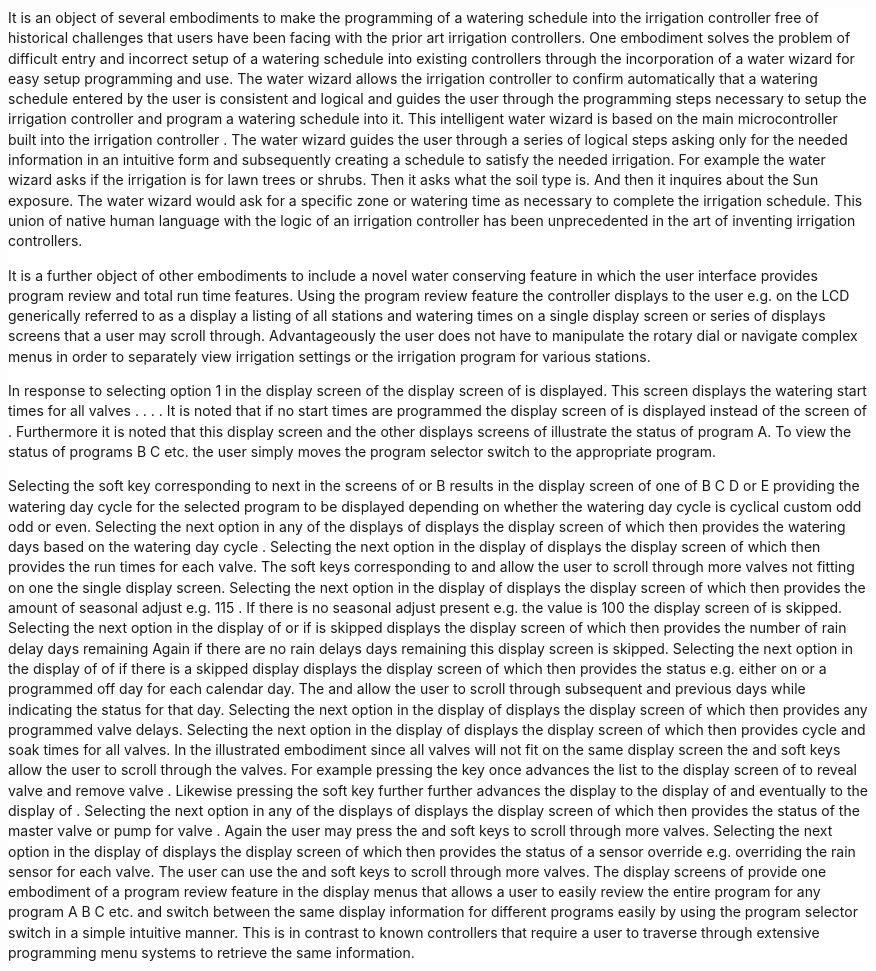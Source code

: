 It is an object of several embodiments to make the programming of a watering schedule into the irrigation controller free of historical challenges that users have been facing with the prior art irrigation controllers. One embodiment solves the problem of difficult entry and incorrect setup of a watering schedule into existing controllers through the incorporation of a water wizard for easy setup programming and use. The water wizard allows the irrigation controller to confirm automatically that a watering schedule entered by the user is consistent and logical and guides the user through the programming steps necessary to setup the irrigation controller and program a watering schedule into it. This intelligent water wizard is based on the main microcontroller built into the irrigation controller . The water wizard guides the user through a series of logical steps asking only for the needed information in an intuitive form and subsequently creating a schedule to satisfy the needed irrigation. For example the water wizard asks if the irrigation is for lawn trees or shrubs. Then it asks what the soil type is. And then it inquires about the Sun exposure. The water wizard would ask for a specific zone or watering time as necessary to complete the irrigation schedule. This union of native human language with the logic of an irrigation controller has been unprecedented in the art of inventing irrigation controllers.

It is a further object of other embodiments to include a novel water conserving feature in which the user interface provides program review and total run time features. Using the program review feature the controller displays to the user e.g. on the LCD generically referred to as a display a listing of all stations and watering times on a single display screen or series of displays screens that a user may scroll through. Advantageously the user does not have to manipulate the rotary dial or navigate complex menus in order to separately view irrigation settings or the irrigation program for various stations.

In response to selecting option 1 in the display screen of the display screen of is displayed. This screen displays the watering start times for all valves . . . . It is noted that if no start times are programmed the display screen of is displayed instead of the screen of . Furthermore it is noted that this display screen and the other displays screens of illustrate the status of program A. To view the status of programs B C etc. the user simply moves the program selector switch to the appropriate program.

Selecting the soft key corresponding to next in the screens of or B results in the display screen of one of B C D or E providing the watering day cycle for the selected program to be displayed depending on whether the watering day cycle is cyclical custom odd odd or even. Selecting the next option in any of the displays of displays the display screen of which then provides the watering days based on the watering day cycle . Selecting the next option in the display of displays the display screen of which then provides the run times for each valve. The soft keys corresponding to and allow the user to scroll through more valves not fitting on one the single display screen. Selecting the next option in the display of displays the display screen of which then provides the amount of seasonal adjust e.g. 115 . If there is no seasonal adjust present e.g. the value is 100 the display screen of is skipped. Selecting the next option in the display of or if is skipped displays the display screen of which then provides the number of rain delay days remaining Again if there are no rain delays days remaining this display screen is skipped. Selecting the next option in the display of of if there is a skipped display displays the display screen of which then provides the status e.g. either on or a programmed off day for each calendar day. The and allow the user to scroll through subsequent and previous days while indicating the status for that day. Selecting the next option in the display of displays the display screen of which then provides any programmed valve delays. Selecting the next option in the display of displays the display screen of which then provides cycle and soak times for all valves. In the illustrated embodiment since all valves will not fit on the same display screen the and soft keys allow the user to scroll through the valves. For example pressing the key once advances the list to the display screen of to reveal valve and remove valve . Likewise pressing the soft key further further advances the display to the display of and eventually to the display of . Selecting the next option in any of the displays of displays the display screen of which then provides the status of the master valve or pump for valve . Again the user may press the and soft keys to scroll through more valves. Selecting the next option in the display of displays the display screen of which then provides the status of a sensor override e.g. overriding the rain sensor for each valve. The user can use the and soft keys to scroll through more valves. The display screens of provide one embodiment of a program review feature in the display menus that allows a user to easily review the entire program for any program A B C etc. and switch between the same display information for different programs easily by using the program selector switch in a simple intuitive manner. This is in contrast to known controllers that require a user to traverse through extensive programming menu systems to retrieve the same information.
